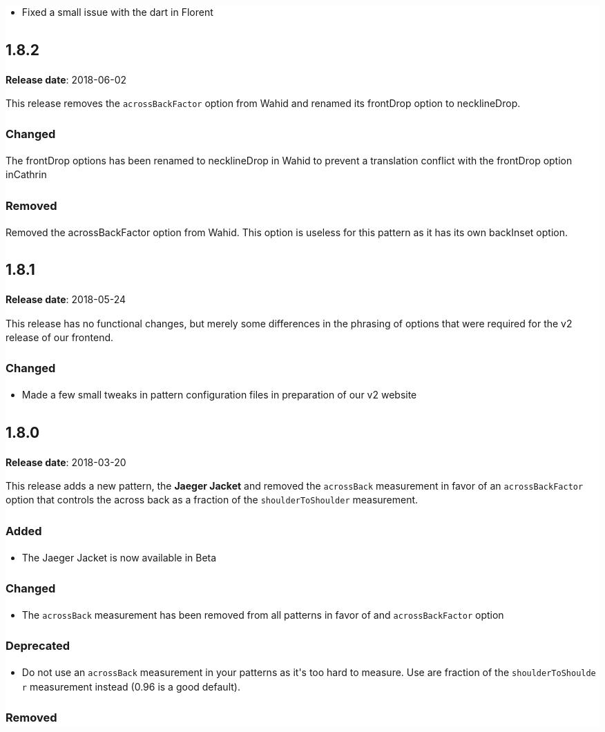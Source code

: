  - Fixed a small issue with the dart in Florent 

## 1.8.2

**Release date**: 2018-06-02

This release removes the `acrossBackFactor` option from Wahid and renamed its
frontDrop option to necklineDrop.

### Changed

The frontDrop options has been renamed to necklineDrop in Wahid to prevent 
a translation conflict with the frontDrop option inCathrin

### Removed

Removed the acrossBackFactor option from Wahid.
This option is useless for this pattern as it has its own backInset option.

## 1.8.1

**Release date**: 2018-05-24

This release has no functional changes, but merely some differences in the phrasing of options
that were required for the v2 release of our frontend.

### Changed

 - Made a few small tweaks in pattern configuration files in preparation of our v2 website

## 1.8.0

**Release date**: 2018-03-20

This release adds a new pattern, the **Jaeger Jacket** and removed the `acrossBack` measurement in favor of an `acrossBackFactor` option that controls the across back as a fraction of the `shoulderToShoulder` measurement.

### Added

 - The Jaeger Jacket is now available in Beta

### Changed

 - The `acrossBack` measurement has been removed from all patterns in favor of and `acrossBackFactor` option

### Deprecated

 - Do not use an `acrossBack` measurement in your patterns as it's too hard to measure. Use are fraction of the `shoulderToShoulder` measurement instead (0.96 is a good default).

### Removed
